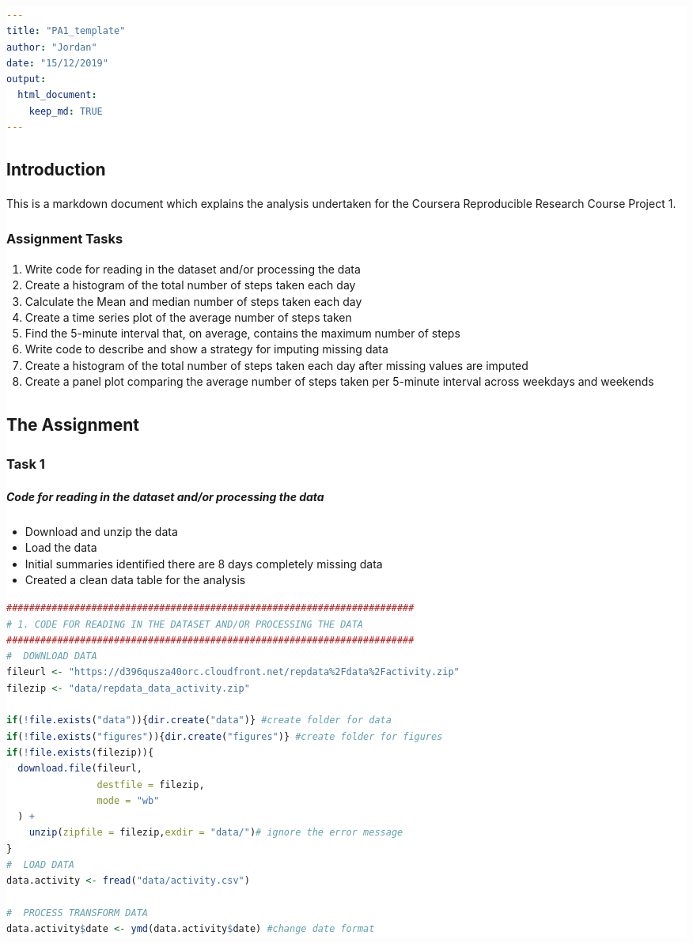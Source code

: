 ```yaml
---
title: "PA1_template"
author: "Jordan"
date: "15/12/2019"
output: 
  html_document: 
    keep_md: TRUE
---
```


## Introduction
This is a markdown document which explains the analysis undertaken for the Coursera Reproducible Research Course Project 1.


### Assignment Tasks
1. Write code for reading in the dataset and/or processing the data
2. Create a histogram of the total number of steps taken each day
3. Calculate the Mean and median number of steps taken each day
4. Create a time series plot of the average number of steps taken
5. Find the 5-minute interval that, on average, contains the maximum number of steps
6. Write code to describe and show a strategy for imputing missing data
7. Create a histogram of the total number of steps taken each day after missing values are imputed
8. Create a panel plot comparing the average number of steps taken per 5-minute interval across weekdays and weekends


## The Assignment


### Task 1

##### Code for reading in the dataset and/or processing the data
- Download and unzip the data
- Load the data
- Initial summaries identified there are 8 days completely missing data
- Created a clean data table for the analysis




```r
########################################################################
# 1. CODE FOR READING IN THE DATASET AND/OR PROCESSING THE DATA
########################################################################
#  DOWNLOAD DATA
fileurl <- "https://d396qusza40orc.cloudfront.net/repdata%2Fdata%2Factivity.zip"
filezip <- "data/repdata_data_activity.zip"

if(!file.exists("data")){dir.create("data")} #create folder for data
if(!file.exists("figures")){dir.create("figures")} #create folder for figures
if(!file.exists(filezip)){
  download.file(fileurl,
                destfile = filezip,
                mode = "wb"
  ) +
    unzip(zipfile = filezip,exdir = "data/")# ignore the error message
}
#  LOAD DATA
data.activity <- fread("data/activity.csv")

#  PROCESS TRANSFORM DATA
data.activity$date <- ymd(data.activity$date) #change date format
```